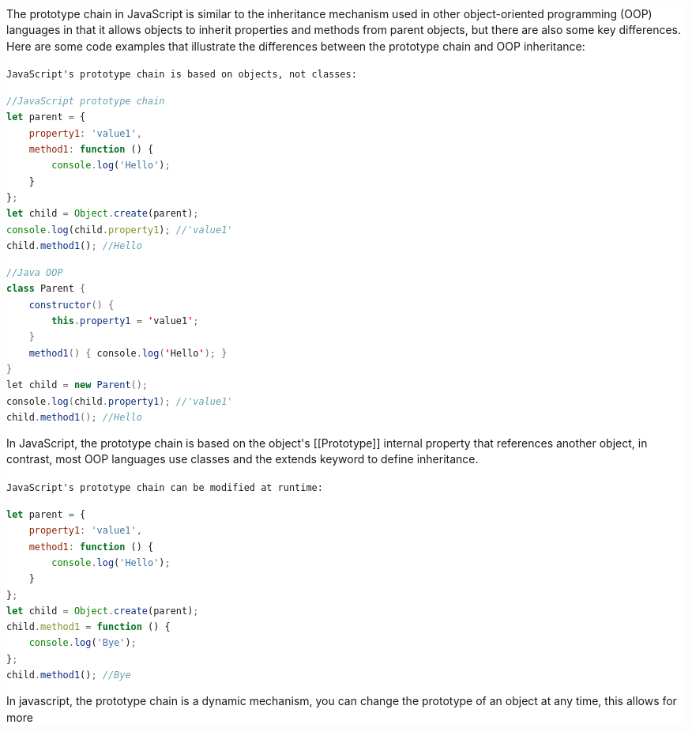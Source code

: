 The prototype chain in JavaScript is similar to the inheritance mechanism used in other object-oriented programming (OOP) languages in that it allows objects to inherit properties and methods from parent objects, but there are also some key differences. Here are some code examples that illustrate the differences between the prototype chain and OOP inheritance:

    JavaScript's prototype chain is based on objects, not classes:

```js
//JavaScript prototype chain
let parent = {
	property1: 'value1',
	method1: function () {
		console.log('Hello');
	}
};
let child = Object.create(parent);
console.log(child.property1); //'value1'
child.method1(); //Hello
```

```java
//Java OOP
class Parent {
    constructor() {
        this.property1 = 'value1';
    }
    method1() { console.log('Hello'); }
}
let child = new Parent();
console.log(child.property1); //'value1'
child.method1(); //Hello
```

In JavaScript, the prototype chain is based on the object's [[Prototype]] internal property that references another object, in contrast, most OOP languages use classes and the extends keyword to define inheritance.

    JavaScript's prototype chain can be modified at runtime:

```js
let parent = {
	property1: 'value1',
	method1: function () {
		console.log('Hello');
	}
};
let child = Object.create(parent);
child.method1 = function () {
	console.log('Bye');
};
child.method1(); //Bye
```

In javascript, the prototype chain is a dynamic mechanism, you can change the prototype of an object at any time, this allows for more
